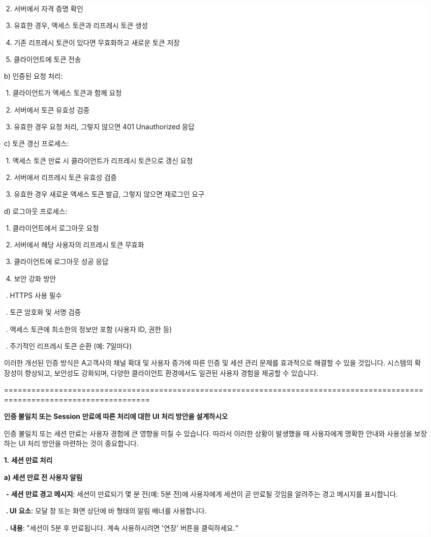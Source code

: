 ​     2. 서버에서 자격 증명 확인

​     3. 유효한 경우, 액세스 토큰과 리프레시 토큰 생성

​     4. 기존 리프레시 토큰이 있다면 무효화하고 새로운 토큰 저장

​     5. 클라이언트에 토큰 전송

   b) 인증된 요청 처리:

​     1. 클라이언트가 액세스 토큰과 함께 요청

​     2. 서버에서 토큰 유효성 검증

​     3. 유효한 경우 요청 처리, 그렇지 않으면 401 Unauthorized 응답

   c) 토큰 갱신 프로세스:

​     1. 액세스 토큰 만료 시 클라이언트가 리프레시 토큰으로 갱신 요청

​     2. 서버에서 리프레시 토큰 유효성 검증

​     3. 유효한 경우 새로운 액세스 토큰 발급, 그렇지 않으면 재로그인 요구

   d) 로그아웃 프로세스:

​     1. 클라이언트에서 로그아웃 요청

​     2. 서버에서 해당 사용자의 리프레시 토큰 무효화

​     3. 클라이언트에 로그아웃 성공 응답

​     4. 보안 강화 방안

​       . HTTPS 사용 필수

​       . 토큰 암호화 및 서명 검증

​       . 액세스 토큰에 최소한의 정보만 포함 (사용자 ID, 권한 등)

​       . 주기적인 리프레시 토큰 순환 (예: 7일마다)



이러한 개선된 인증 방식은 A고객사의 채널 확대 및 사용자 증가에 따른 인증 및 세션 관리 문제를 효과적으로 해결할 수 있을 것입니다. 시스템의 확장성이 향상되고, 보안성도 강화되며, 다양한 클라이언트 환경에서도 일관된 사용자 경험을 제공할 수 있습니다.

============================================================================================================================

**인증 불일치 또는** **Session** **만료에 따른 처리에 대한** **UI** **처리 방안을 설계하시오**

 인증 불일치 또는 세션 만료는 사용자 경험에 큰 영향을 미칠 수 있습니다. 따라서 이러한 상황이 발생했을 때 사용자에게 명확한 안내와 사용성을 보장하는 UI 처리 방안을 마련하는 것이 중요합니다.

**1.** **세션 만료 처리**

  **a)** **세션 만료 전 사용자 알림**

​    **-** **세션 만료 경고 메시지**: 세션이 만료되기 몇 분 전(예: 5분 전)에 사용자에게 세션이 곧 만료될 것임을 알려주는 경고 메시지를 표시합니다.

​      **. UI** **요소**: 모달 창 또는 화면 상단에 바 형태의 알림 배너를 사용합니다.

​      **.** **내용**: "세션이 5분 후 만료됩니다. 계속 사용하시려면 '연장' 버튼을 클릭하세요.“
